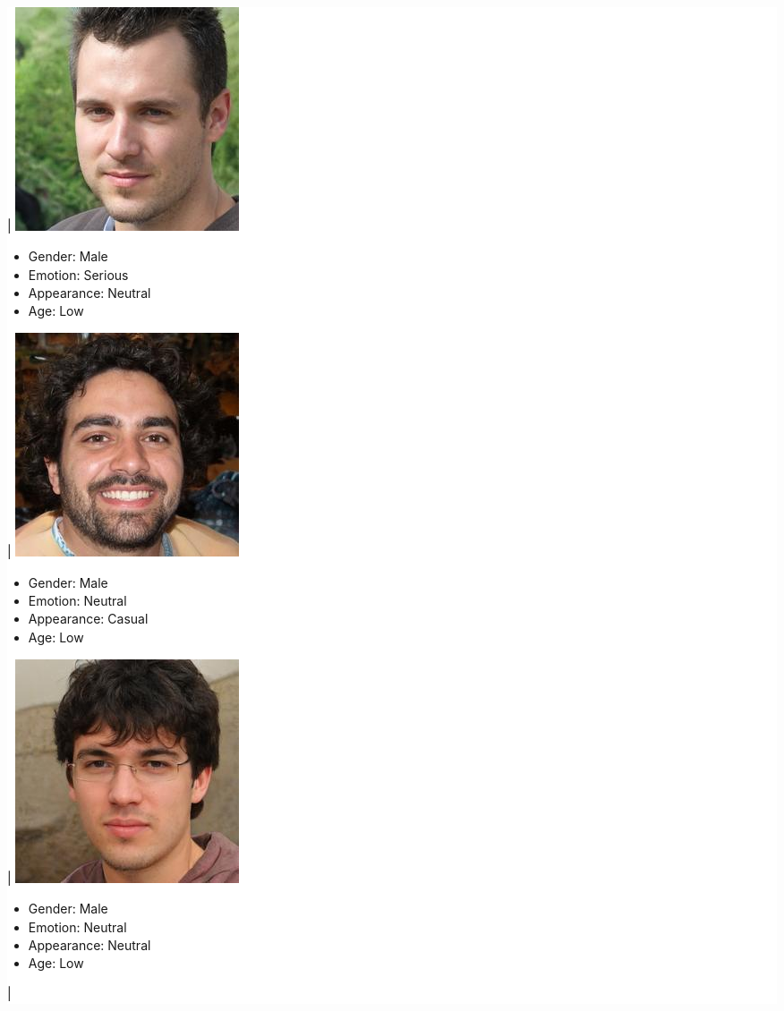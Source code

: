 | <a href = "https://github.com/human-centered-ai-lab/PERSONAS/blob/main/Resources/Faces/AllFacesHighRes/GenM_EmoS_AppN_AgeL_02627.jpg"><img src="https://github.com/human-centered-ai-lab/PERSONAS/blob/main/Resources/Faces/AllFacesLowRes/GenM_EmoS_AppN_AgeL_02627_small.jpg" width="250" title="Persona 02627"></a><ul><li>Gender: Male</li><li>Emotion: Serious</li><li>Appearance: Neutral</li><li>Age: Low</li></ul>| <a href = "https://github.com/human-centered-ai-lab/PERSONAS/blob/main/Resources/Faces/AllFacesHighRes/GenM_EmoN_AppC_AgeL_02629.jpg"><img src="https://github.com/human-centered-ai-lab/PERSONAS/blob/main/Resources/Faces/AllFacesLowRes/GenM_EmoN_AppC_AgeL_02629_small.jpg" width="250" title="Persona 02629"></a><ul><li>Gender: Male</li><li>Emotion: Neutral</li><li>Appearance: Casual</li><li>Age: Low</li></ul>| <a href = "https://github.com/human-centered-ai-lab/PERSONAS/blob/main/Resources/Faces/AllFacesHighRes/GenM_EmoN_AppN_AgeL_02640.jpg"><img src="https://github.com/human-centered-ai-lab/PERSONAS/blob/main/Resources/Faces/AllFacesLowRes/GenM_EmoN_AppN_AgeL_02640_small.jpg" width="250" title="Persona 02640"></a><ul><li>Gender: Male</li><li>Emotion: Neutral</li><li>Appearance: Neutral</li><li>Age: Low</li></ul>|